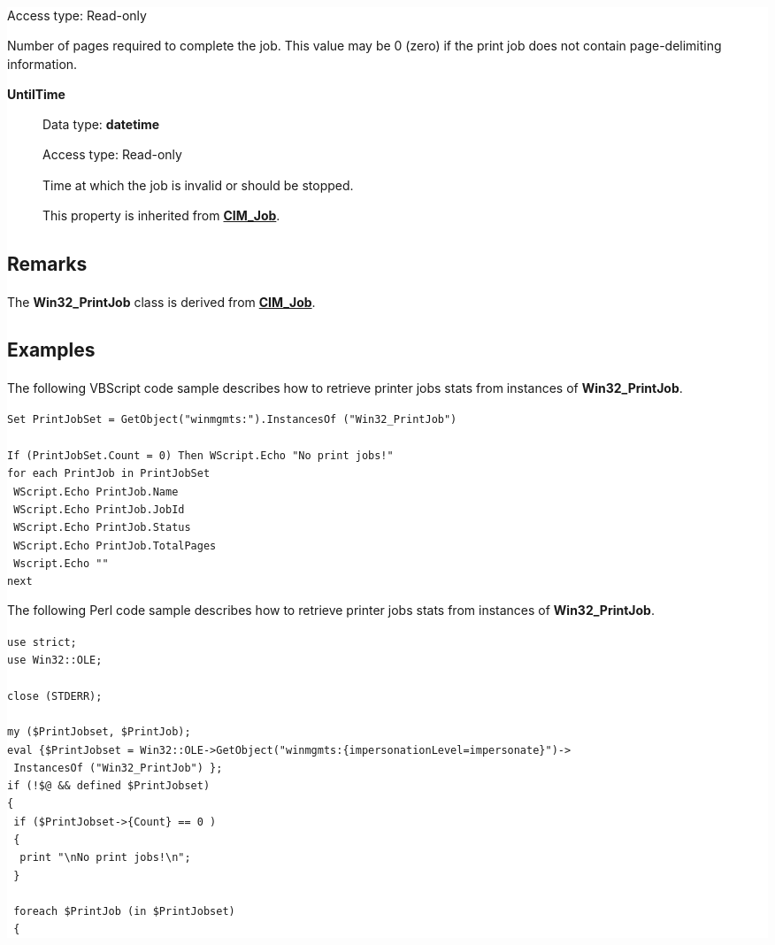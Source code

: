 Access type: Read-only
</dt> </dl>

Number of pages required to complete the job. This value may be 0 (zero) if the print job does not contain page-delimiting information.

</dd> <dt>

**UntilTime**
</dt> <dd> <dl> <dt>

Data type: **datetime**
</dt> <dt>

Access type: Read-only
</dt> </dl>

Time at which the job is invalid or should be stopped.

This property is inherited from [**CIM\_Job**](cim-job.md).

</dd> </dl>

## Remarks

The **Win32\_PrintJob** class is derived from [**CIM\_Job**](cim-job.md).

## Examples

The following VBScript code sample describes how to retrieve printer jobs stats from instances of **Win32\_PrintJob**.


```VB
Set PrintJobSet = GetObject("winmgmts:").InstancesOf ("Win32_PrintJob")

If (PrintJobSet.Count = 0) Then WScript.Echo "No print jobs!"
for each PrintJob in PrintJobSet
 WScript.Echo PrintJob.Name
 WScript.Echo PrintJob.JobId
 WScript.Echo PrintJob.Status
 WScript.Echo PrintJob.TotalPages
 Wscript.Echo ""
next
```



The following Perl code sample describes how to retrieve printer jobs stats from instances of **Win32\_PrintJob**.


```
use strict;
use Win32::OLE;

close (STDERR);

my ($PrintJobset, $PrintJob);
eval {$PrintJobset = Win32::OLE->GetObject("winmgmts:{impersonationLevel=impersonate}")->
 InstancesOf ("Win32_PrintJob") };
if (!$@ && defined $PrintJobset)
{
 if ($PrintJobset->{Count} == 0 ) 
 {
  print "\nNo print jobs!\n";
 }

 foreach $PrintJob (in $PrintJobset)
 {
```